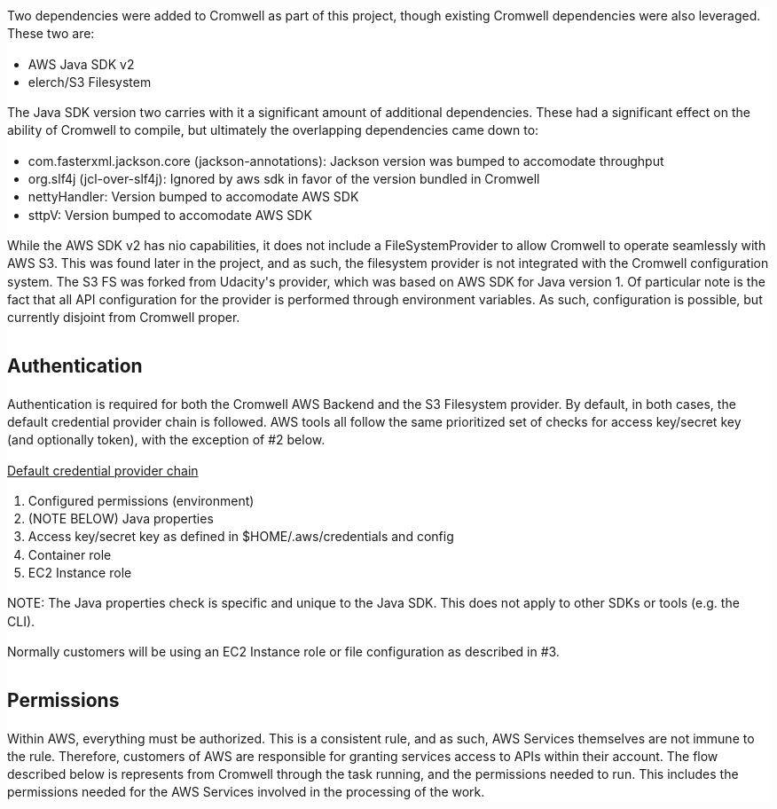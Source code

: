 Two dependencies were added to Cromwell as part of this project, though
existing Cromwell dependencies were also leveraged. These two are:

* AWS Java SDK v2
* elerch/S3 Filesystem

The Java SDK version two carries with it a significant amount of additional
dependencies. These had a significant effect on the ability of Cromwell to
compile, but ultimately the overlapping dependencies came down to:

* com.fasterxml.jackson.core (jackson-annotations):
    Jackson version was bumped to accomodate throughput
* org.slf4j (jcl-over-slf4j):
    Ignored by aws sdk in favor of the version bundled in Cromwell
* nettyHandler:
    Version bumped to accomodate AWS SDK
* sttpV:
    Version bumped to accomodate AWS SDK

While the AWS SDK v2 has nio capabilities, it does not include
a FileSystemProvider to allow Cromwell to operate seamlessly with AWS S3.
This was found later in the project, and as such, the filesystem provider
is not integrated with the Cromwell configuration system. The S3 FS was
forked from Udacity's provider, which was based on AWS SDK for Java version 1.
Of particular note is the fact that all API configuration for the provider
is performed through environment variables. As such, configuration is possible,
but currently disjoint from Cromwell proper.

Authentication
--------------

Authentication is required for both the Cromwell AWS Backend and the S3
Filesystem provider. By default, in both cases, the default credential provider
chain is followed. AWS tools all follow the same prioritized set of
checks for access key/secret key (and optionally token), with the exception
of #2 below.

[Default credential provider chain](https://docs.aws.amazon.com/sdk-for-java/v1/developer-guide/credentials.html)
1. Configured permissions (environment)
2. (NOTE BELOW) Java properties
3. Access key/secret key as defined in $HOME/.aws/credentials and config
4. Container role
5. EC2 Instance role

NOTE: The Java properties check is specific and unique to the Java SDK. This
      does not apply to other SDKs or tools (e.g. the CLI).

Normally customers will be using an EC2 Instance role or file configuration
as described in #3.

Permissions
-----------

Within AWS, everything must be authorized. This is a consistent rule, and as
such, AWS Services themselves are not immune to the rule. Therefore, customers
of AWS are responsible for granting services access to APIs within their account.
The flow described below is represents from Cromwell through the task running,
and the permissions needed to run. This includes the permissions needed for
the AWS Services involved in the processing of the work.
